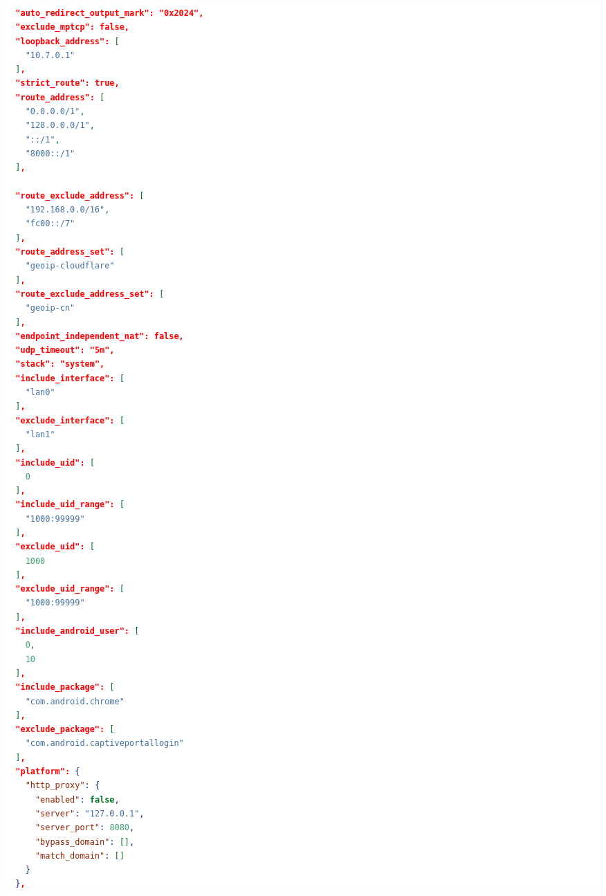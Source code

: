 ```json
  "auto_redirect_output_mark": "0x2024",
  "exclude_mptcp": false,
  "loopback_address": [
    "10.7.0.1"
  ],
  "strict_route": true,
  "route_address": [
    "0.0.0.0/1",
    "128.0.0.0/1",
    "::/1",
    "8000::/1"
  ],

  "route_exclude_address": [
    "192.168.0.0/16",
    "fc00::/7"
  ],
  "route_address_set": [
    "geoip-cloudflare"
  ],
  "route_exclude_address_set": [
    "geoip-cn"
  ],
  "endpoint_independent_nat": false,
  "udp_timeout": "5m",
  "stack": "system",
  "include_interface": [
    "lan0"
  ],
  "exclude_interface": [
    "lan1"
  ],
  "include_uid": [
    0
  ],
  "include_uid_range": [
    "1000:99999"
  ],
  "exclude_uid": [
    1000
  ],
  "exclude_uid_range": [
    "1000:99999"
  ],
  "include_android_user": [
    0,
    10
  ],
  "include_package": [
    "com.android.chrome"
  ],
  "exclude_package": [
    "com.android.captiveportallogin"
  ],
  "platform": {
    "http_proxy": {
      "enabled": false,
      "server": "127.0.0.1",
      "server_port": 8080,
      "bypass_domain": [],
      "match_domain": []
    }
  },
```